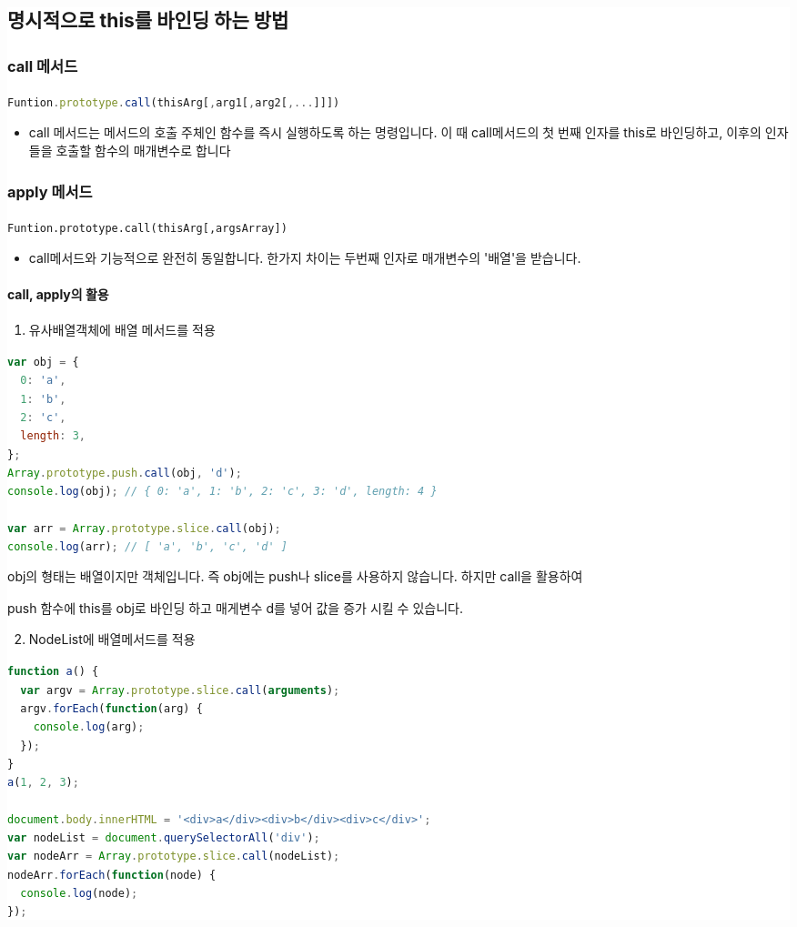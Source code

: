 

## 명시적으로 this를 바인딩 하는 방법

### call 메서드

```js
Funtion.prototype.call(thisArg[,arg1[,arg2[,...]]])
```

- call 메서드는 메서드의 호출 주체인 함수를 즉시 실행하도록 하는 명령입니다.  이 때 call메서드의 첫 번째 인자를 this로 바인딩하고, 이후의 인자들을 호출할 함수의 매개변수로 합니다



### apply 메서드

```
Funtion.prototype.call(thisArg[,argsArray])
```

- call메서드와 기능적으로 완전히 동일합니다. 한가지 차이는 두번째 인자로 매개변수의 '배열'을 받습니다.



#### call, apply의 활용

1. 유사배열객체에 배열 메서드를 적용

```js
var obj = {
  0: 'a',
  1: 'b',
  2: 'c',
  length: 3,
};
Array.prototype.push.call(obj, 'd');
console.log(obj); // { 0: 'a', 1: 'b', 2: 'c', 3: 'd', length: 4 }

var arr = Array.prototype.slice.call(obj);
console.log(arr); // [ 'a', 'b', 'c', 'd' ]
```

obj의 형태는 배열이지만 객체입니다. 즉 obj에는 push나 slice를 사용하지 않습니다. 하지만 call을 활용하여 

push 함수에 this를 obj로 바인딩 하고 매게변수 d를 넣어 값을 증가 시킬 수 있습니다.





2. NodeList에 배열메서드를 적용

```js
function a() {
  var argv = Array.prototype.slice.call(arguments);
  argv.forEach(function(arg) {
    console.log(arg);
  });
}
a(1, 2, 3);

document.body.innerHTML = '<div>a</div><div>b</div><div>c</div>';
var nodeList = document.querySelectorAll('div');
var nodeArr = Array.prototype.slice.call(nodeList);
nodeArr.forEach(function(node) {
  console.log(node);
});
```
